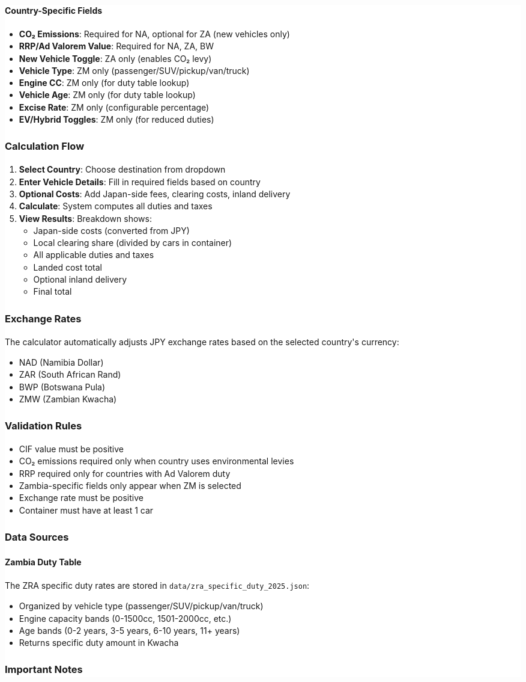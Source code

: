 #### Country-Specific Fields
- **CO₂ Emissions**: Required for NA, optional for ZA (new vehicles only)
- **RRP/Ad Valorem Value**: Required for NA, ZA, BW
- **New Vehicle Toggle**: ZA only (enables CO₂ levy)
- **Vehicle Type**: ZM only (passenger/SUV/pickup/van/truck)
- **Engine CC**: ZM only (for duty table lookup)
- **Vehicle Age**: ZM only (for duty table lookup)
- **Excise Rate**: ZM only (configurable percentage)
- **EV/Hybrid Toggles**: ZM only (for reduced duties)

### Calculation Flow

1. **Select Country**: Choose destination from dropdown
2. **Enter Vehicle Details**: Fill in required fields based on country
3. **Optional Costs**: Add Japan-side fees, clearing costs, inland delivery
4. **Calculate**: System computes all duties and taxes
5. **View Results**: Breakdown shows:
   - Japan-side costs (converted from JPY)
   - Local clearing share (divided by cars in container)
   - All applicable duties and taxes
   - Landed cost total
   - Optional inland delivery
   - Final total

### Exchange Rates
The calculator automatically adjusts JPY exchange rates based on the selected country's currency:
- NAD (Namibia Dollar)
- ZAR (South African Rand)
- BWP (Botswana Pula)
- ZMW (Zambian Kwacha)

### Validation Rules
- CIF value must be positive
- CO₂ emissions required only when country uses environmental levies
- RRP required only for countries with Ad Valorem duty
- Zambia-specific fields only appear when ZM is selected
- Exchange rate must be positive
- Container must have at least 1 car

### Data Sources

#### Zambia Duty Table
The ZRA specific duty rates are stored in `data/zra_specific_duty_2025.json`:
- Organized by vehicle type (passenger/SUV/pickup/van/truck)
- Engine capacity bands (0-1500cc, 1501-2000cc, etc.)
- Age bands (0-2 years, 3-5 years, 6-10 years, 11+ years)
- Returns specific duty amount in Kwacha

### Important Notes
